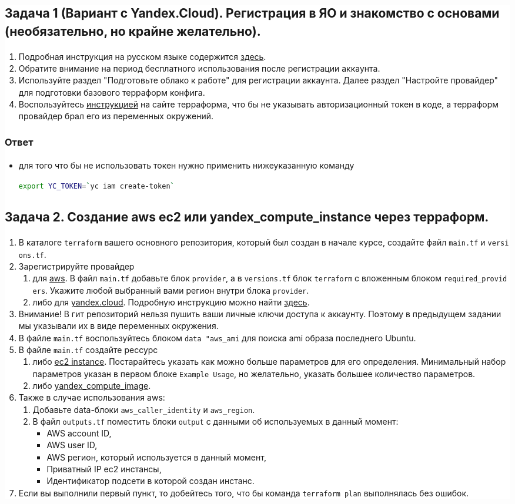 ## Задача 1 (Вариант с Yandex.Cloud). Регистрация в ЯО и знакомство с основами (необязательно, но крайне желательно).

1. Подробная инструкция на русском языке содержится [здесь](https://cloud.yandex.ru/docs/solutions/infrastructure-management/terraform-quickstart).
2. Обратите внимание на период бесплатного использования после регистрации аккаунта. 
3. Используйте раздел "Подготовьте облако к работе" для регистрации аккаунта. Далее раздел "Настройте провайдер" для подготовки
базового терраформ конфига.
4. Воспользуйтесь [инструкцией](https://registry.terraform.io/providers/yandex-cloud/yandex/latest/docs) на сайте терраформа, что бы 
не указывать авторизационный токен в коде, а терраформ провайдер брал его из переменных окружений.

### Ответ

- для того что бы не использовать токен нужно применить нижеуказанную команду
   ```bash
   export YC_TOKEN=`yc iam create-token`
   ```
## Задача 2. Создание aws ec2 или yandex_compute_instance через терраформ. 

1. В каталоге `terraform` вашего основного репозитория, который был создан в начале курсе, создайте файл `main.tf` и `versions.tf`.
2. Зарегистрируйте провайдер 
   1. для [aws](https://registry.terraform.io/providers/hashicorp/aws/latest/docs). В файл `main.tf` добавьте
   блок `provider`, а в `versions.tf` блок `terraform` с вложенным блоком `required_providers`. Укажите любой выбранный вами регион 
   внутри блока `provider`.
   2. либо для [yandex.cloud](https://registry.terraform.io/providers/yandex-cloud/yandex/latest/docs). Подробную инструкцию можно найти 
   [здесь](https://cloud.yandex.ru/docs/solutions/infrastructure-management/terraform-quickstart).
3. Внимание! В гит репозиторий нельзя пушить ваши личные ключи доступа к аккаунту. Поэтому в предыдущем задании мы указывали
их в виде переменных окружения. 
4. В файле `main.tf` воспользуйтесь блоком `data "aws_ami` для поиска ami образа последнего Ubuntu.  
5. В файле `main.tf` создайте рессурс 
   1. либо [ec2 instance](https://registry.terraform.io/providers/hashicorp/aws/latest/docs/resources/instance).
   Постарайтесь указать как можно больше параметров для его определения. Минимальный набор параметров указан в первом блоке 
   `Example Usage`, но желательно, указать большее количество параметров.
   2. либо [yandex_compute_image](https://registry.terraform.io/providers/yandex-cloud/yandex/latest/docs/resources/compute_image).
6. Также в случае использования aws:
   1. Добавьте data-блоки `aws_caller_identity` и `aws_region`.
   2. В файл `outputs.tf` поместить блоки `output` с данными об используемых в данный момент: 
       * AWS account ID,
       * AWS user ID,
       * AWS регион, который используется в данный момент, 
       * Приватный IP ec2 инстансы,
       * Идентификатор подсети в которой создан инстанс.  
7. Если вы выполнили первый пункт, то добейтесь того, что бы команда `terraform plan` выполнялась без ошибок. 
